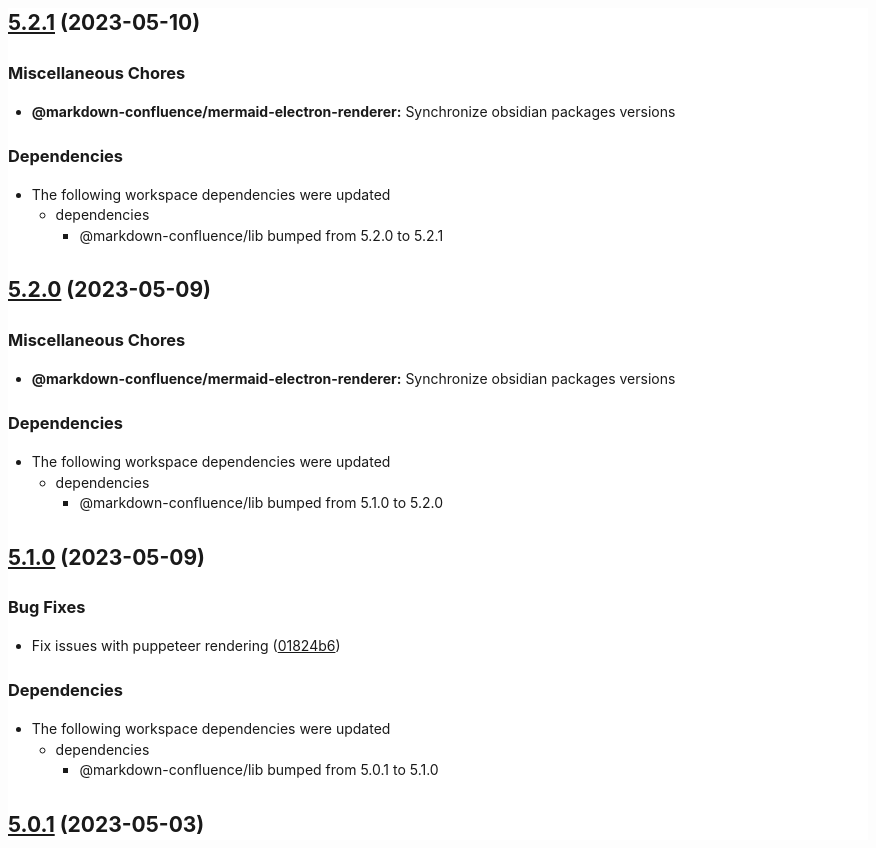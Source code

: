 ## [5.2.1](https://github.com/markdown-confluence/markdown-confluence/compare/@markdown-confluence/mermaid-electron-renderer-v5.2.0...@markdown-confluence/mermaid-electron-renderer-v5.2.1) (2023-05-10)


### Miscellaneous Chores

* **@markdown-confluence/mermaid-electron-renderer:** Synchronize obsidian packages versions


### Dependencies

* The following workspace dependencies were updated
  * dependencies
    * @markdown-confluence/lib bumped from 5.2.0 to 5.2.1

## [5.2.0](https://github.com/markdown-confluence/markdown-confluence/compare/@markdown-confluence/mermaid-electron-renderer-v5.1.0...@markdown-confluence/mermaid-electron-renderer-v5.2.0) (2023-05-09)


### Miscellaneous Chores

* **@markdown-confluence/mermaid-electron-renderer:** Synchronize obsidian packages versions


### Dependencies

* The following workspace dependencies were updated
  * dependencies
    * @markdown-confluence/lib bumped from 5.1.0 to 5.2.0

## [5.1.0](https://github.com/markdown-confluence/markdown-confluence/compare/@markdown-confluence/mermaid-electron-renderer-v5.0.1...@markdown-confluence/mermaid-electron-renderer-v5.1.0) (2023-05-09)


### Bug Fixes

* Fix issues with puppeteer rendering ([01824b6](https://github.com/markdown-confluence/markdown-confluence/commit/01824b60a2fc773550683a671d4ce2e4acb52855))


### Dependencies

* The following workspace dependencies were updated
  * dependencies
    * @markdown-confluence/lib bumped from 5.0.1 to 5.1.0

## [5.0.1](https://github.com/markdown-confluence/markdown-confluence/compare/@markdown-confluence/mermaid-electron-renderer-v5.0.0...@markdown-confluence/mermaid-electron-renderer-v5.0.1) (2023-05-03)
